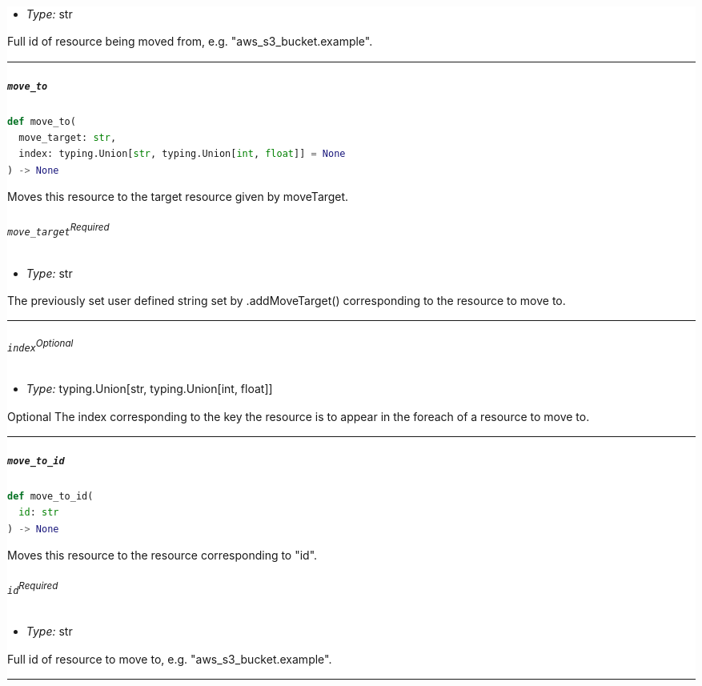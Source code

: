 - *Type:* str

Full id of resource being moved from, e.g. "aws_s3_bucket.example".

---

##### `move_to` <a name="move_to" id="@cdktf/provider-newrelic.entityTags.EntityTags.moveTo"></a>

```python
def move_to(
  move_target: str,
  index: typing.Union[str, typing.Union[int, float]] = None
) -> None
```

Moves this resource to the target resource given by moveTarget.

###### `move_target`<sup>Required</sup> <a name="move_target" id="@cdktf/provider-newrelic.entityTags.EntityTags.moveTo.parameter.moveTarget"></a>

- *Type:* str

The previously set user defined string set by .addMoveTarget() corresponding to the resource to move to.

---

###### `index`<sup>Optional</sup> <a name="index" id="@cdktf/provider-newrelic.entityTags.EntityTags.moveTo.parameter.index"></a>

- *Type:* typing.Union[str, typing.Union[int, float]]

Optional The index corresponding to the key the resource is to appear in the foreach of a resource to move to.

---

##### `move_to_id` <a name="move_to_id" id="@cdktf/provider-newrelic.entityTags.EntityTags.moveToId"></a>

```python
def move_to_id(
  id: str
) -> None
```

Moves this resource to the resource corresponding to "id".

###### `id`<sup>Required</sup> <a name="id" id="@cdktf/provider-newrelic.entityTags.EntityTags.moveToId.parameter.id"></a>

- *Type:* str

Full id of resource to move to, e.g. "aws_s3_bucket.example".

---